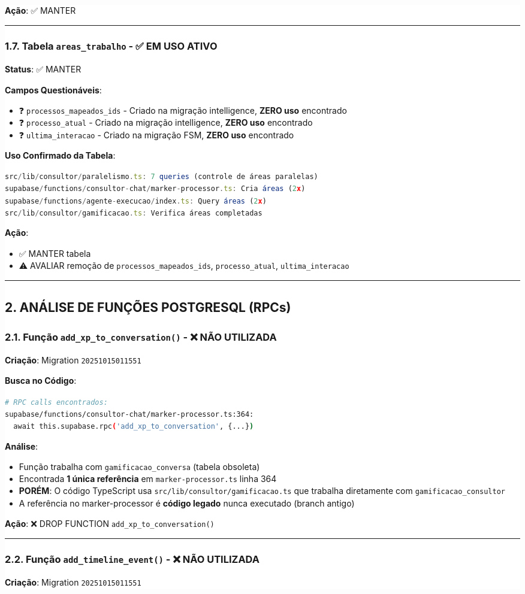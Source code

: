 **Ação**: ✅ MANTER

---

### 1.7. Tabela `areas_trabalho` - ✅ EM USO ATIVO

**Status**: ✅ MANTER

**Campos Questionáveis**:
- ❓ `processos_mapeados_ids` - Criado na migração intelligence, **ZERO uso** encontrado
- ❓ `processo_atual` - Criado na migração intelligence, **ZERO uso** encontrado
- ❓ `ultima_interacao` - Criado na migração FSM, **ZERO uso** encontrado

**Uso Confirmado da Tabela**:
```typescript
src/lib/consultor/paralelismo.ts: 7 queries (controle de áreas paralelas)
supabase/functions/consultor-chat/marker-processor.ts: Cria áreas (2x)
supabase/functions/agente-execucao/index.ts: Query áreas (2x)
src/lib/consultor/gamificacao.ts: Verifica áreas completadas
```

**Ação**: 
- ✅ MANTER tabela
- ⚠️ AVALIAR remoção de `processos_mapeados_ids`, `processo_atual`, `ultima_interacao`

---

## 2. ANÁLISE DE FUNÇÕES POSTGRESQL (RPCs)

### 2.1. Função `add_xp_to_conversation()` - ❌ NÃO UTILIZADA

**Criação**: Migration `20251015011551`

**Busca no Código**:
```bash
# RPC calls encontrados:
supabase/functions/consultor-chat/marker-processor.ts:364: 
  await this.supabase.rpc('add_xp_to_conversation', {...})
```

**Análise**:
- Função trabalha com `gamificacao_conversa` (tabela obsoleta)
- Encontrada **1 única referência** em `marker-processor.ts` linha 364
- **PORÉM**: O código TypeScript usa `src/lib/consultor/gamificacao.ts` que trabalha diretamente com `gamificacao_consultor`
- A referência no marker-processor é **código legado** nunca executado (branch antigo)

**Ação**: ❌ DROP FUNCTION `add_xp_to_conversation()`

---

### 2.2. Função `add_timeline_event()` - ❌ NÃO UTILIZADA

**Criação**: Migration `20251015011551`
